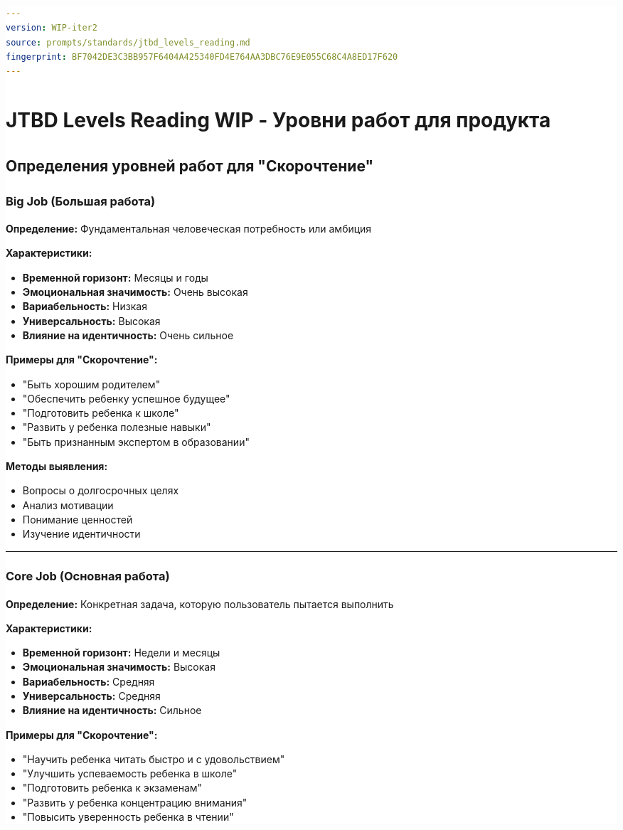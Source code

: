 ```yaml
---
version: WIP-iter2
source: prompts/standards/jtbd_levels_reading.md
fingerprint: BF7042DE3C3BB957F6404A425340FD4E764AA3DBC76E9E055C68C4A8ED17F620
---
```


# JTBD Levels Reading WIP - Уровни работ для продукта

## Определения уровней работ для "Скорочтение"

### Big Job (Большая работа)
**Определение:** Фундаментальная человеческая потребность или амбиция

**Характеристики:**
- **Временной горизонт:** Месяцы и годы
- **Эмоциональная значимость:** Очень высокая
- **Вариабельность:** Низкая
- **Универсальность:** Высокая
- **Влияние на идентичность:** Очень сильное

**Примеры для "Скорочтение":**
- "Быть хорошим родителем"
- "Обеспечить ребенку успешное будущее"
- "Подготовить ребенка к школе"
- "Развить у ребенка полезные навыки"
- "Быть признанным экспертом в образовании"

**Методы выявления:**
- Вопросы о долгосрочных целях
- Анализ мотивации
- Понимание ценностей
- Изучение идентичности

---

### Core Job (Основная работа)
**Определение:** Конкретная задача, которую пользователь пытается выполнить

**Характеристики:**
- **Временной горизонт:** Недели и месяцы
- **Эмоциональная значимость:** Высокая
- **Вариабельность:** Средняя
- **Универсальность:** Средняя
- **Влияние на идентичность:** Сильное

**Примеры для "Скорочтение":**
- "Научить ребенка читать быстро и с удовольствием"
- "Улучшить успеваемость ребенка в школе"
- "Подготовить ребенка к экзаменам"
- "Развить у ребенка концентрацию внимания"
- "Повысить уверенность ребенка в чтении"
